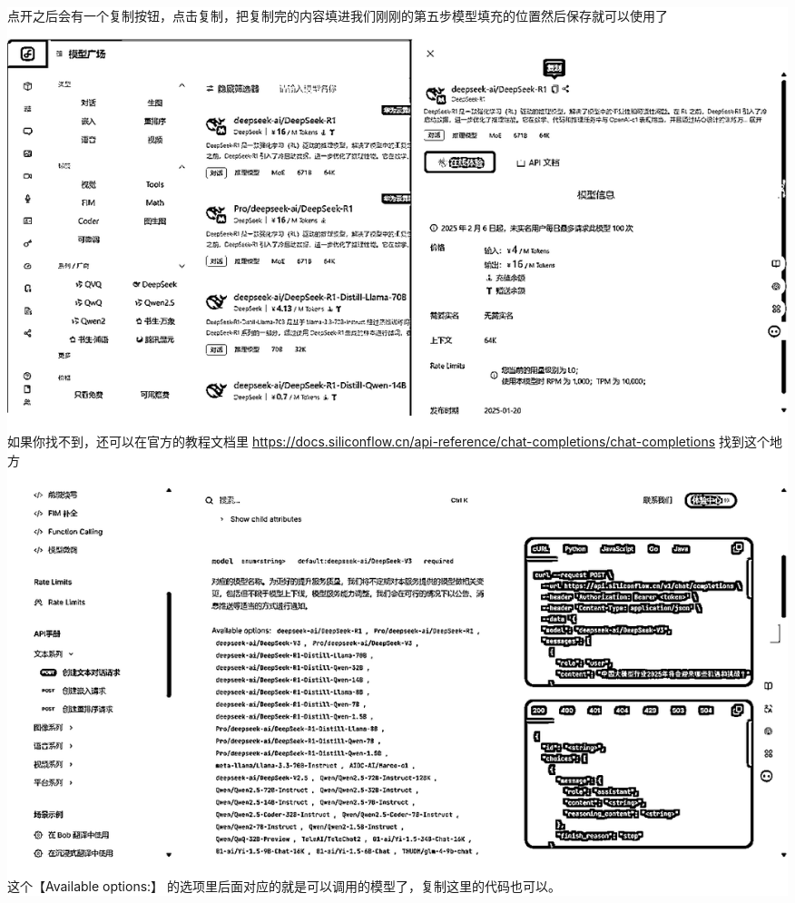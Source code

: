 点开之后会有一个复制按钮，点击复制，把复制完的内容填进我们刚刚的第五步模型填充的位置然后保存就可以使用了

![](img/c85aec84c231828bdd54014144a1ba32.png)

如果你找不到，还可以在官方的教程文档里 https://docs.siliconflow.cn/api-reference/chat-completions/chat-completions 找到这个地方

![](img/80b08aa4f298c8c767a2f6d3b019487e.png)

这个【Available options:】 的选项里后面对应的就是可以调用的模型了，复制这里的代码也可以。
